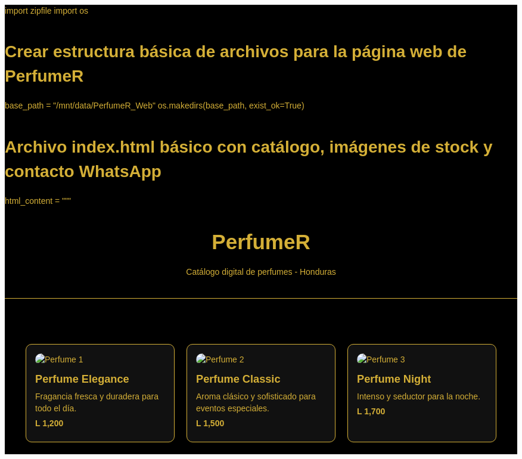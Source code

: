import zipfile
import os

# Crear estructura básica de archivos para la página web de PerfumeR
base_path = "/mnt/data/PerfumeR_Web"
os.makedirs(base_path, exist_ok=True)

# Archivo index.html básico con catálogo, imágenes de stock y contacto WhatsApp
html_content = """
<!DOCTYPE html>
<html lang="es">
<head>
    <meta charset="UTF-8" />
    <meta name="viewport" content="width=device-width, initial-scale=1" />
    <title>Catálogo PerfumeR</title>
    <style>
        body { background-color: #000; color: #d4af37; font-family: Arial, sans-serif; margin: 0; padding: 0; }
        header { padding: 20px; text-align: center; border-bottom: 1px solid #d4af37; }
        header h1 { margin: 0; font-size: 2.5em; }
        .catalog { display: flex; flex-wrap: wrap; justify-content: center; gap: 20px; padding: 20px; }
        .product { background: #111; border: 1px solid #d4af37; border-radius: 10px; width: 250px; padding: 15px; box-sizing: border-box; transition: transform 0.3s; }
        .product:hover { transform: scale(1.05); }
        .product img { width: 100%; border-radius: 10px; }
        .product h2 { font-size: 1.3em; margin: 10px 0 5px 0; }
        .product p { font-size: 1em; margin: 5px 0; }
        footer { text-align: center; padding: 15px; border-top: 1px solid #d4af37; font-size: 1.1em; }
        a.whatsapp { color: #25d366; font-weight: bold; text-decoration: none; }
        a.whatsapp:hover { text-decoration: underline; }
    </style>
</head>
<body>
    <header>
        <h1>PerfumeR</h1>
        <p>Catálogo digital de perfumes - Honduras</p>
    </header>
    <main class="catalog">
        <div class="product">
            <img src="https://images.unsplash.com/photo-1506744038136-46273834b3fb?auto=format&fit=crop&w=400&q=80" alt="Perfume 1" />
            <h2>Perfume Elegance</h2>
            <p>Fragancia fresca y duradera para todo el día.</p>
            <p><strong>L 1,200</strong></p>
        </div>
        <div class="product">
            <img src="https://images.unsplash.com/photo-1504198453319-5ce911bafcde?auto=format&fit=crop&w=400&q=80" alt="Perfume 2" />
            <h2>Perfume Classic</h2>
            <p>Aroma clásico y sofisticado para eventos especiales.</p>
            <p><strong>L 1,500</strong></p>
        </div>
        <div class="product">
            <img src="https://images.unsplash.com/photo-1519710164239-da123dc03ef4?auto=format&fit=crop&w=400&q=80" alt="Perfume 3" />
            <h2>Perfume Night</h2>
            <p>Intenso y seductor para la noche.</p>
            <p><strong>L 1,700</strong></p>
        </div>
    </main>